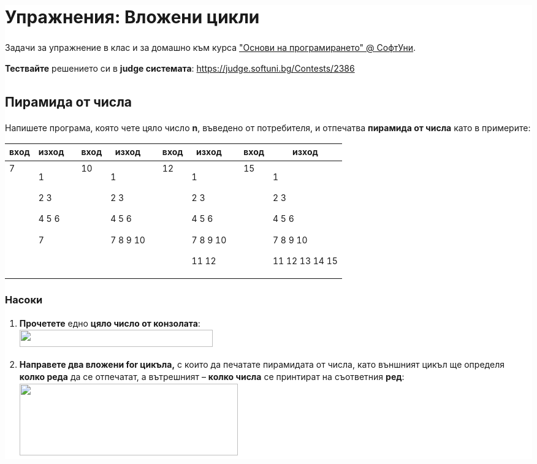 <h1 id="упражнения-вложени-цикли">Упражнения: Вложени цикли</h1>
<p>Задачи за упражнение в клас и за домашно към курса <a href="https://softuni.bg/trainings/3038/programming-basics-with-c-sharp-july-2020">"Основи на програмирането" @ СофтУни</a>.</p>
<p><strong>Тествайте</strong> решението си в <strong>judge системата</strong>: <a href="https://judge.softuni.bg/Contests/2386">https://judge.softuni.bg/Contests/2386</a></p>
<h2 id="пирамида-от-числа">Пирамида от числа</h2>
<p>Напишете програма, която чете цяло число <strong>n</strong>, въведено от потребителя, и отпечатва <strong>пирамида от числа</strong> като в примерите:</p>
<table>
<thead>
<tr class="header">
<th><strong>вход</strong></th>
<th><strong>изход</strong></th>
<th></th>
<th><strong>вход</strong></th>
<th><strong>изход</strong></th>
<th></th>
<th><strong>вход</strong></th>
<th><strong>изход</strong></th>
<th></th>
<th><strong>вход</strong></th>
<th><strong>изход</strong></th>
</tr>
</thead>
<tbody>
<tr class="odd">
<td>7</td>
<td><p>1</p>
<p>2 3</p>
<p>4 5 6</p>
<p>7</p></td>
<td></td>
<td>10</td>
<td><p>1</p>
<p>2 3</p>
<p>4 5 6</p>
<p>7 8 9 10</p></td>
<td></td>
<td>12</td>
<td><p>1</p>
<p>2 3</p>
<p>4 5 6</p>
<p>7 8 9 10</p>
<p>11 12</p></td>
<td></td>
<td>15</td>
<td><p>1</p>
<p>2 3</p>
<p>4 5 6</p>
<p>7 8 9 10</p>
<p>11 12 13 14 15</p></td>
</tr>
</tbody>
</table>
<h3 id="насоки">Насоки</h3>
<ol type="1">
<li><p><strong>Прочетете</strong> едно <strong>цяло число от конзолата</strong>:<br />
<img src="media/image1.png" style="width:3.27976in;height:0.2875in" /></p></li>
<li><p><strong>Направете два вложени for цикъла,</strong> с които да печатате пирамидата от числа, като външният цикъл ще определя <strong>колко реда</strong> да се отпечатат, а вътрешният – <strong>колко числа</strong> се принтират на съответния <strong>ред</strong>:<br />
<img src="media/image2.png" style="width:3.71429in;height:1.22771in" /></p></li>